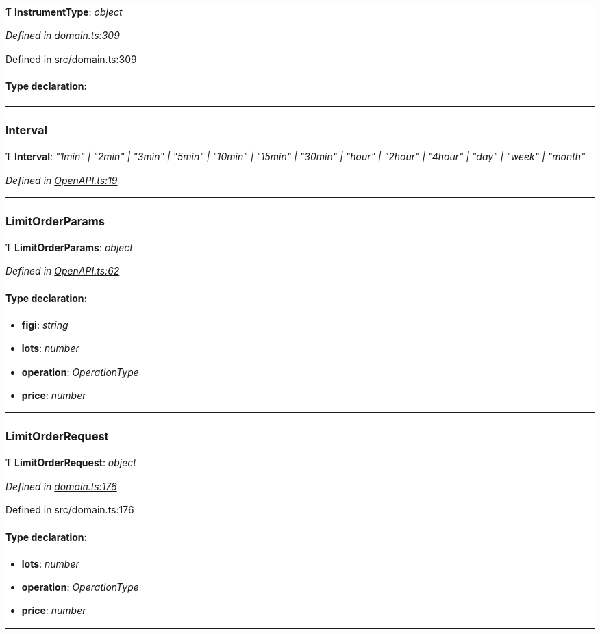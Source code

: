 Ƭ **InstrumentType**: *object*

*Defined in [domain.ts:309](https://github.com/TinkoffCreditSystems/invest-openapi-js-sdk/blob/d2b8fd9/src/domain.ts#L309)*

Defined in src/domain.ts:309

#### Type declaration:

___

###  Interval

Ƭ **Interval**: *"1min" | "2min" | "3min" | "5min" | "10min" | "15min" | "30min" | "hour" | "2hour" | "4hour" | "day" | "week" | "month"*

*Defined in [OpenAPI.ts:19](https://github.com/TinkoffCreditSystems/invest-openapi-js-sdk/blob/d2b8fd9/src/OpenAPI.ts#L19)*

___

###  LimitOrderParams

Ƭ **LimitOrderParams**: *object*

*Defined in [OpenAPI.ts:62](https://github.com/TinkoffCreditSystems/invest-openapi-js-sdk/blob/d2b8fd9/src/OpenAPI.ts#L62)*

#### Type declaration:

* **figi**: *string*

* **lots**: *number*

* **operation**: *[OperationType](globals.md#operationtype)*

* **price**: *number*

___

###  LimitOrderRequest

Ƭ **LimitOrderRequest**: *object*

*Defined in [domain.ts:176](https://github.com/TinkoffCreditSystems/invest-openapi-js-sdk/blob/d2b8fd9/src/domain.ts#L176)*

Defined in src/domain.ts:176

#### Type declaration:

* **lots**: *number*

* **operation**: *[OperationType](globals.md#operationtype)*

* **price**: *number*

___

